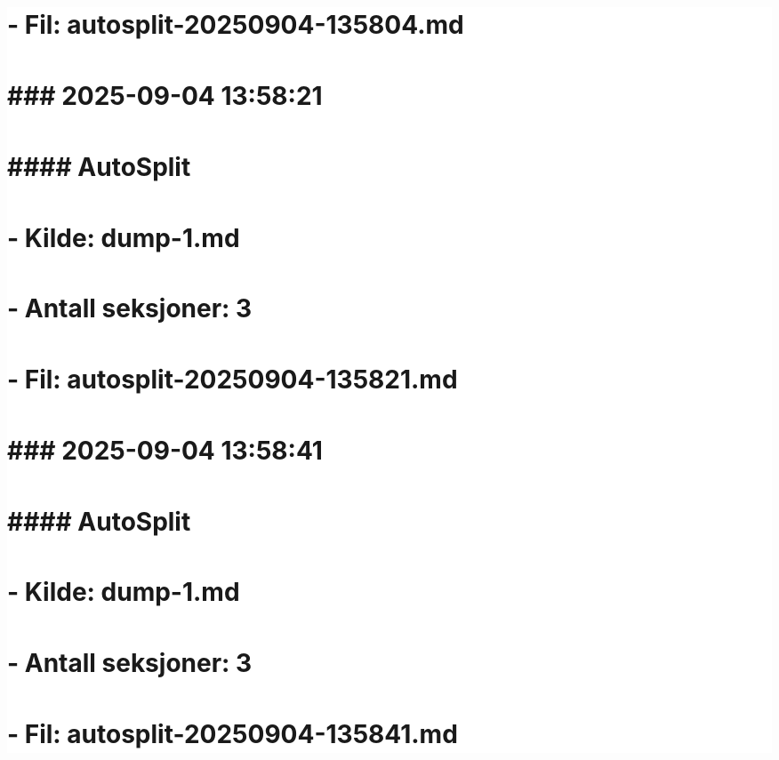 # \- Fil: autosplit-20250904-135804.md

#

#

#

#

# \### 2025-09-04 13:58:21

# \#### AutoSplit

# \- Kilde: dump-1.md

# \- Antall seksjoner: 3

# \- Fil: autosplit-20250904-135821.md

#

#

#

#

# \### 2025-09-04 13:58:41

# \#### AutoSplit

# \- Kilde: dump-1.md

# \- Antall seksjoner: 3

# \- Fil: autosplit-20250904-135841.md

#

#

#
